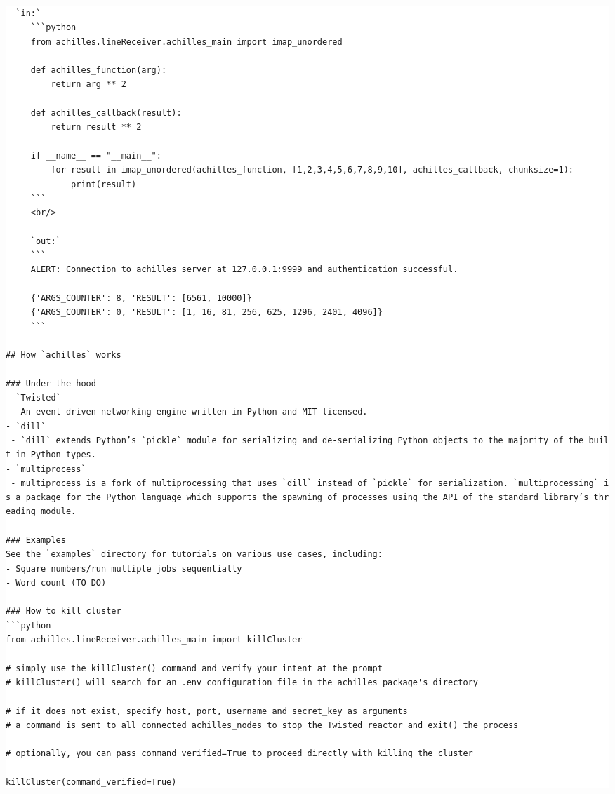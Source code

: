    ```
     `in:`
        ```python
        from achilles.lineReceiver.achilles_main import imap_unordered
        
        def achilles_function(arg):
            return arg ** 2
        
        def achilles_callback(result):
            return result ** 2
      
        if __name__ == "__main__":
            for result in imap_unordered(achilles_function, [1,2,3,4,5,6,7,8,9,10], achilles_callback, chunksize=1):
                print(result)
        ```
        <br/>
        
        `out:`
        ``` 
        ALERT: Connection to achilles_server at 127.0.0.1:9999 and authentication successful.

        {'ARGS_COUNTER': 8, 'RESULT': [6561, 10000]}
        {'ARGS_COUNTER': 0, 'RESULT': [1, 16, 81, 256, 625, 1296, 2401, 4096]}
        ```

## How `achilles` works 

### Under the hood
- `Twisted`
    - An event-driven networking engine written in Python and MIT licensed.
- `dill`
    - `dill` extends Python’s `pickle` module for serializing and de-serializing Python objects to the majority of the built-in Python types.
- `multiprocess`
    - multiprocess is a fork of multiprocessing that uses `dill` instead of `pickle` for serialization. `multiprocessing` is a package for the Python language which supports the spawning of processes using the API of the standard library’s threading module.

### Examples
See the `examples` directory for tutorials on various use cases, including:
- Square numbers/run multiple jobs sequentially
- Word count (TO DO)

### How to kill cluster
```python
from achilles.lineReceiver.achilles_main import killCluster

# simply use the killCluster() command and verify your intent at the prompt
# killCluster() will search for an .env configuration file in the achilles package's directory

# if it does not exist, specify host, port, username and secret_key as arguments
# a command is sent to all connected achilles_nodes to stop the Twisted reactor and exit() the process

# optionally, you can pass command_verified=True to proceed directly with killing the cluster

killCluster(command_verified=True)
```
